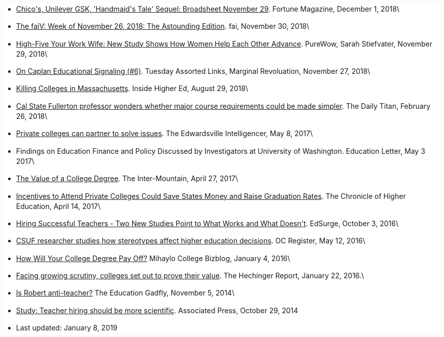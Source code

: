 -   [Chico's, Unilever GSK, 'Handmaid's Tale' Sequel: Broadsheet November 29](http://fortune.com/2018/11/29/chicos-unilever-gsk-handmaids-tale-sequel-broadsheet-november-29/?xid=gn_editorspicks). Fortune Magazine, December 1, 2018\
-   [The faiV: Week of November 26, 2018: The Astounding Edition](https://mailchi.mp/financialaccess/the-faiv-week-of-nov262018). fai, November 30, 2018\
-   [High-Five Your Work Wife: New Study Shows How Women Help Each Other Advance](https://www.purewow.com/news/west-point-study-on-women-helping-each-other-at-work). PureWow, Sarah Stiefvater, November 29, 2018\
-   [On Caplan Educational Signaling (\#6)](https://marginalrevolution.com/marginalrevolution/2018/11/tuesday-assorted-links-191.html). Tuesday Assorted Links, Marginal Revoluation, November 27, 2018\
-   [Killing Colleges in Massachusetts](https://www.insidehighered.com/views/2018/08/29/state-policy-makers-should-stop-overlooking-role-private-colleges-providing-access). Inside Higher Ed, August 29, 2018\
-   [Cal State Fullerton professor wonders whether major course requirements could be made simpler](https://dailytitan.com/2018/02/cal-state-fullerton-professor-wonders-whether-major-course-requirements-made-simpler/). The Daily Titan, February 26, 2018\
-   [Private colleges can partner to solve issues](http://www.theintelligencer.com/news/article/Private-colleges-can-partner-to-solve-issues-11129681.php). The Edwardsville Intelligencer, May 8, 2017\
-   Findings on Education Finance and Policy Discussed by Investigators at University of Washington. Education Letter, May 3 2017\
-   [The Value of a College Degree](http://www.theintermountain.com/opinion/columnists/2017/04/the-value-of-a-college-degree/). The Inter-Mountain, April 27, 2017\
-   [Incentives to Attend Private Colleges Could Save States Money and Raise Graduation Rates](http://www.chronicle.com/article/Incentives-to-Attend-Private/239801?cid=at&utm_source=at&utm_medium=en&elqTrackId=5719cd9ce29549cf9b399520678c52f0&elq=c46d8f380cc14466861c12899b770d6c&elqaid=13488&elqat=1&elqCampaignId=5599). The Chronicle of Higher Education, April 14, 2017\
-   [Hiring Successful Teachers - Two New Studies Point to What Works and What Doesn't](https://www.edsurge.com/news/2016-10-03-hiring-successful-teachers-two-new-studies-point-to-what-works-and-what-doesn-t). EdSurge, October 3, 2016\
-   [CSUF researcher studies how stereotypes affect higher education decisions](http://www.ocregister.com/articles/college-715504-students-klein.html). OC Register, May 12, 2016\
-   [How Will Your College Degree Pay Off?](https://bizblogs.fullerton.edu/blog/2016/01/04/how-will-your-college-degree-pay-off/) Mihaylo College Bizblog, January 4, 2016\
-   [Facing growing scrutiny, colleges set out to prove their value](http://hechingerreport.org/25399-2/). The Hechinger Report, January 22, 2016.\
-   [Is Robert anti-teacher?](https://edexcellence.net/commentary/podcasts/is-robert-anti-teacher) The Education Gadfly, November 5, 2014\
-   [Study: Teacher hiring should be more scientific](http://komonews.com/news/local/study-teacher-hiring-should-be-more-scientific). Associated Press, October 29, 2014

-   Last updated: January 8, 2019


